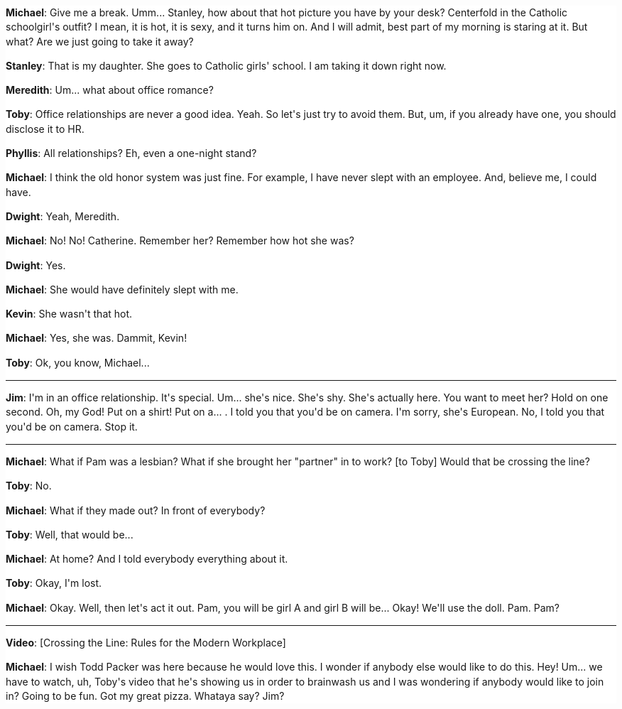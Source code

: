 **Michael**: Give me a break. Umm... Stanley, how about that hot picture you have by your desk? Centerfold in the Catholic schoolgirl's outfit? I mean, it is hot, it is sexy, and it turns him on. And I will admit, best part of my morning is staring at it. But what? Are we just going to take it away?  
  
**Stanley**: That is my daughter. She goes to Catholic girls' school. I am taking it down right now.  
  
**Meredith**: Um... what about office romance?  
  
**Toby**: Office relationships are never a good idea. Yeah. So let's just try to avoid them. But, um, if you already have one, you should disclose it to HR.  
  
**Phyllis**: All relationships? Eh, even a one-night stand?  
  
**Michael**: I think the old honor system was just fine. For example, I have never slept with an employee. And, believe me, I could have.  
  
**Dwight**: Yeah, Meredith.  
  
**Michael**: No! No! Catherine. Remember her? Remember how hot she was?  
  
**Dwight**: Yes.  
  
**Michael**: She would have definitely slept with me.  
  
**Kevin**: She wasn't that hot.  
  
**Michael**: Yes, she was. Dammit, Kevin!  
  
**Toby**: Ok, you know, Michael...  

 

* * *

**Jim**: I'm in an office relationship. It's special. Um... she's nice. She's shy. She's actually here. You want to meet her? Hold on one second. Oh, my God! Put on a shirt! Put on a... . I told you that you'd be on camera. I'm sorry, she's European. No, I told you that you'd be on camera. Stop it.  

* * *

**Michael**: What if Pam was a lesbian? What if she brought her "partner" in to work? \[to Toby\] Would that be crossing the line?  
  
**Toby**: No.  
  
**Michael**: What if they made out? In front of everybody?  
  
**Toby**: Well, that would be...  
  
**Michael**: At home? And I told everybody everything about it.  
  
**Toby**: Okay, I'm lost.  
  
**Michael**: Okay. Well, then let's act it out. Pam, you will be girl A and girl B will be... Okay! We'll use the doll. Pam. Pam?  

* * *

**Video**: \[Crossing the Line: Rules for the Modern Workplace\]  
  
**Michael**: I wish Todd Packer was here because he would love this. I wonder if anybody else would like to do this. Hey! Um... we have to watch, uh, Toby's video that he's showing us in order to brainwash us and I was wondering if anybody would like to join in? Going to be fun. Got my great pizza. Whataya say? Jim?  
  